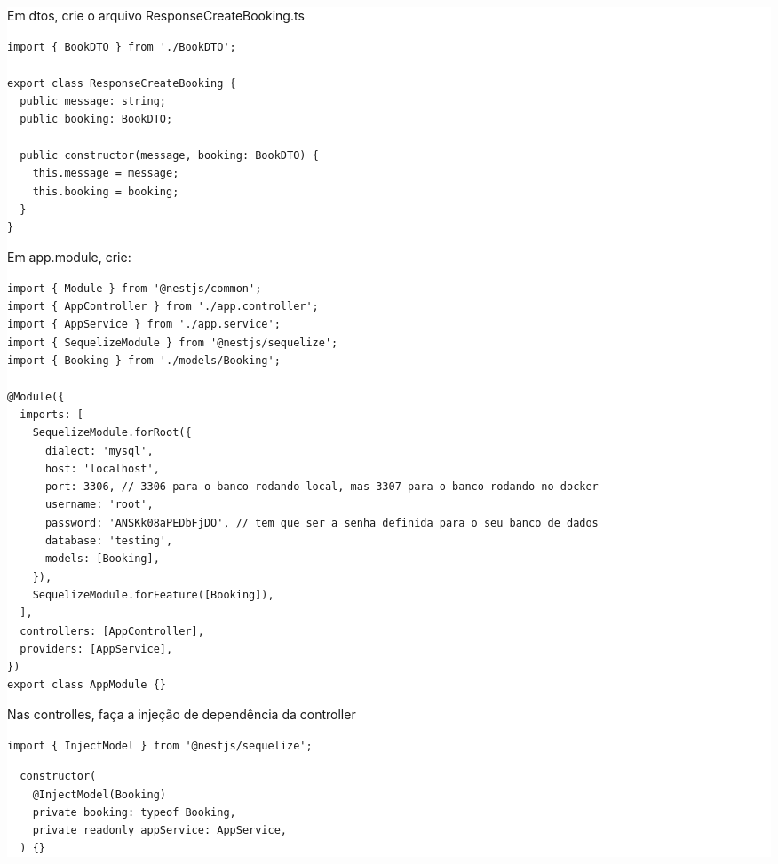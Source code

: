 Em dtos, crie o arquivo ResponseCreateBooking.ts

```
import { BookDTO } from './BookDTO';

export class ResponseCreateBooking {
  public message: string;
  public booking: BookDTO;

  public constructor(message, booking: BookDTO) {
    this.message = message;
    this.booking = booking;
  }
}
```


Em app.module, crie: 

```
import { Module } from '@nestjs/common';
import { AppController } from './app.controller';
import { AppService } from './app.service';
import { SequelizeModule } from '@nestjs/sequelize';
import { Booking } from './models/Booking';

@Module({
  imports: [
    SequelizeModule.forRoot({
      dialect: 'mysql',
      host: 'localhost',
      port: 3306, // 3306 para o banco rodando local, mas 3307 para o banco rodando no docker
      username: 'root',
      password: 'ANSKk08aPEDbFjDO', // tem que ser a senha definida para o seu banco de dados
      database: 'testing',
      models: [Booking],
    }),
    SequelizeModule.forFeature([Booking]),
  ],
  controllers: [AppController],
  providers: [AppService],
})
export class AppModule {}

```


Nas controlles, faça a injeção de dependência da controller

```
import { InjectModel } from '@nestjs/sequelize';
```

```
  constructor(
    @InjectModel(Booking)
    private booking: typeof Booking,
    private readonly appService: AppService,
  ) {}
``` 

